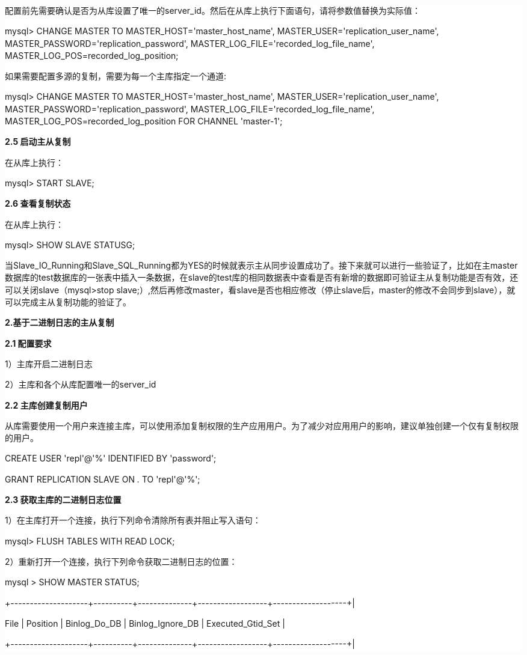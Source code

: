 配置前先需要确认是否为从库设置了唯一的server_id。然后在从库上执行下面语句，请将参数值替换为实际值：

mysql> CHANGE MASTER TO MASTER_HOST='master_host_name', MASTER_USER='replication_user_name', MASTER_PASSWORD='replication_password', MASTER_LOG_FILE='recorded_log_file_name', MASTER_LOG_POS=recorded_log_position;

如果需要配置多源的复制，需要为每一个主库指定一个通道:

mysql> CHANGE MASTER TO MASTER_HOST='master_host_name', MASTER_USER='replication_user_name', MASTER_PASSWORD='replication_password', MASTER_LOG_FILE='recorded_log_file_name', MASTER_LOG_POS=recorded_log_position FOR CHANNEL 'master-1';

**2.5 启动主从复制**

在从库上执行：

mysql> START SLAVE;

**2.6 查看复制状态**

在从库上执行：

mysql> SHOW SLAVE STATUSG;

当Slave_IO_Running和Slave_SQL_Running都为YES的时候就表示主从同步设置成功了。接下来就可以进行一些验证了，比如在主master数据库的test数据库的一张表中插入一条数据，在slave的test库的相同数据表中查看是否有新增的数据即可验证主从复制功能是否有效，还可以关闭slave（mysql>stop slave;）,然后再修改master，看slave是否也相应修改（停止slave后，master的修改不会同步到slave），就可以完成主从复制功能的验证了。







**2.基于二进制日志的主从复制**

**2.1 配置要求**

1）主库开启二进制日志

2）主库和各个从库配置唯一的server_id

**2.2 主库创建复制用户**

从库需要使用一个用户来连接主库，可以使用添加复制权限的生产应用用户。为了减少对应用用户的影响，建议单独创建一个仅有复制权限的用户。

CREATE USER 'repl'@'%' IDENTIFIED BY 'password';

GRANT REPLICATION SLAVE ON *.* TO 'repl'@'%';

**2.3 获取主库的二进制日志位置**

1）在主库打开一个连接，执行下列命令清除所有表并阻止写入语句：

mysql> FLUSH TABLES WITH READ LOCK;

2）重新打开一个连接，执行下列命令获取二进制日志的位置：

mysql > SHOW MASTER STATUS;

+--------------------+----------+--------------+------------------+-------------------+|

File | Position | Binlog_Do_DB | Binlog_Ignore_DB | Executed_Gtid_Set |

+--------------------+----------+--------------+------------------+-------------------+|
